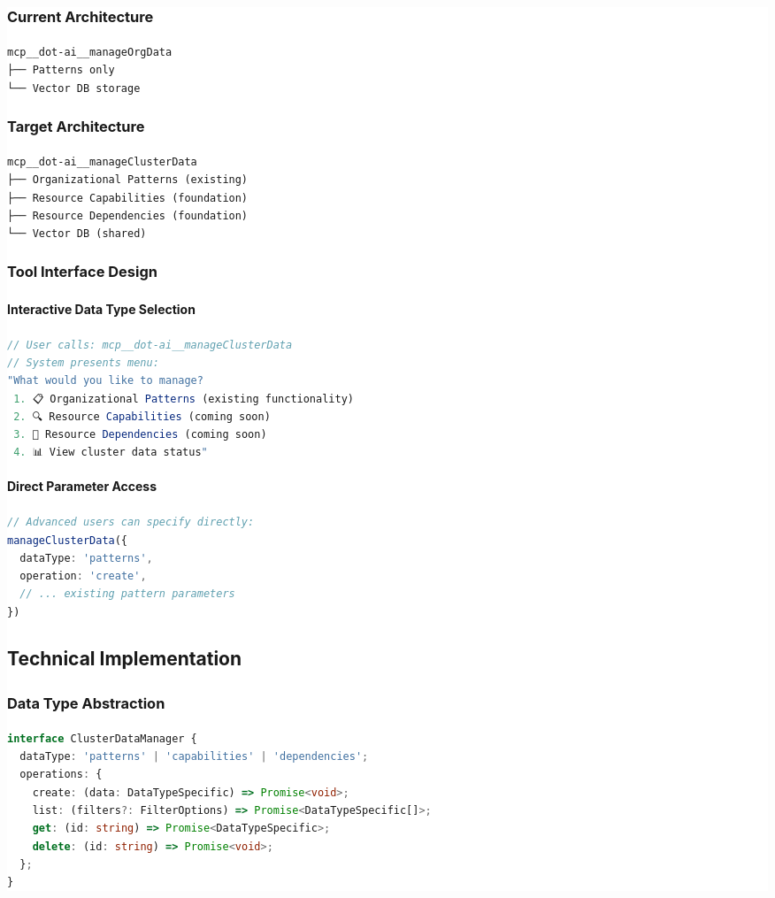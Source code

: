 ### Current Architecture
```
mcp__dot-ai__manageOrgData
├── Patterns only
└── Vector DB storage
```

### Target Architecture  
```
mcp__dot-ai__manageClusterData
├── Organizational Patterns (existing)
├── Resource Capabilities (foundation)
├── Resource Dependencies (foundation)
└── Vector DB (shared)
```

### Tool Interface Design

#### Interactive Data Type Selection
```typescript
// User calls: mcp__dot-ai__manageClusterData
// System presents menu:
"What would you like to manage?
 1. 📋 Organizational Patterns (existing functionality)
 2. 🔍 Resource Capabilities (coming soon)  
 3. 🔗 Resource Dependencies (coming soon)
 4. 📊 View cluster data status"
```

#### Direct Parameter Access
```typescript
// Advanced users can specify directly:
manageClusterData({
  dataType: 'patterns',
  operation: 'create',
  // ... existing pattern parameters
})
```

## Technical Implementation

### Data Type Abstraction
```typescript
interface ClusterDataManager {
  dataType: 'patterns' | 'capabilities' | 'dependencies';
  operations: {
    create: (data: DataTypeSpecific) => Promise<void>;
    list: (filters?: FilterOptions) => Promise<DataTypeSpecific[]>;
    get: (id: string) => Promise<DataTypeSpecific>;
    delete: (id: string) => Promise<void>;
  };
}
```

